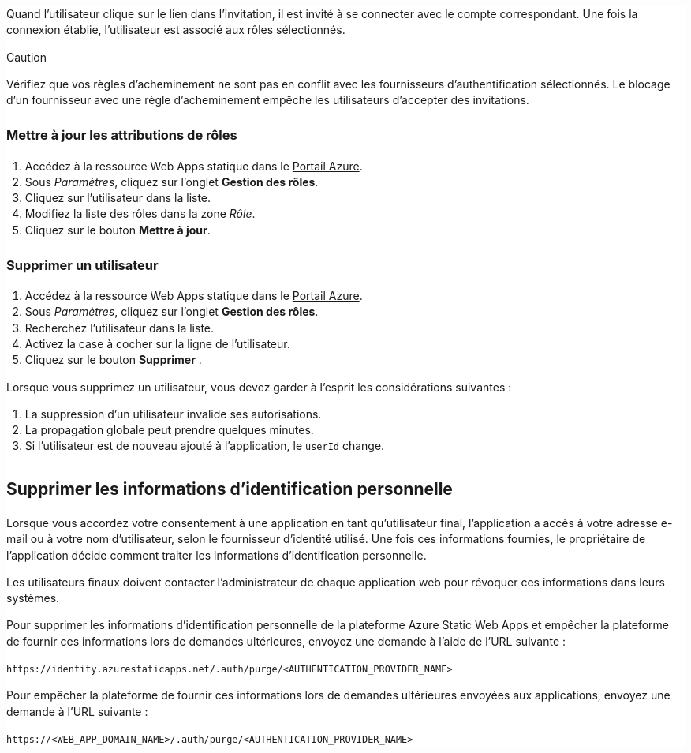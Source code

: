 Quand l’utilisateur clique sur le lien dans l’invitation, il est invité à se connecter avec le compte correspondant. Une fois la connexion établie, l’utilisateur est associé aux rôles sélectionnés.

> [!CAUTION]
> Vérifiez que vos règles d’acheminement ne sont pas en conflit avec les fournisseurs d’authentification sélectionnés. Le blocage d’un fournisseur avec une règle d’acheminement empêche les utilisateurs d’accepter des invitations.

### <a name="update-role-assignments"></a>Mettre à jour les attributions de rôles

1. Accédez à la ressource Web Apps statique dans le [Portail Azure](https://portal.azure.com).
1. Sous _Paramètres_, cliquez sur l’onglet **Gestion des rôles**.
1. Cliquez sur l’utilisateur dans la liste.
1. Modifiez la liste des rôles dans la zone _Rôle_.
1. Cliquez sur le bouton **Mettre à jour**.

### <a name="remove-user"></a>Supprimer un utilisateur

1. Accédez à la ressource Web Apps statique dans le [Portail Azure](https://portal.azure.com).
1. Sous _Paramètres_, cliquez sur l’onglet **Gestion des rôles**.
1. Recherchez l’utilisateur dans la liste.
1. Activez la case à cocher sur la ligne de l’utilisateur.
1. Cliquez sur le bouton **Supprimer** .

Lorsque vous supprimez un utilisateur, vous devez garder à l’esprit les considérations suivantes :

1. La suppression d’un utilisateur invalide ses autorisations.
1. La propagation globale peut prendre quelques minutes.
1. Si l’utilisateur est de nouveau ajouté à l’application, le [`userId` change](user-information.md).

## <a name="remove-personal-identifying-information"></a>Supprimer les informations d’identification personnelle

Lorsque vous accordez votre consentement à une application en tant qu’utilisateur final, l’application a accès à votre adresse e-mail ou à votre nom d’utilisateur, selon le fournisseur d’identité utilisé. Une fois ces informations fournies, le propriétaire de l’application décide comment traiter les informations d’identification personnelle.

Les utilisateurs finaux doivent contacter l’administrateur de chaque application web pour révoquer ces informations dans leurs systèmes.

Pour supprimer les informations d’identification personnelle de la plateforme Azure Static Web Apps et empêcher la plateforme de fournir ces informations lors de demandes ultérieures, envoyez une demande à l’aide de l’URL suivante :

```url
https://identity.azurestaticapps.net/.auth/purge/<AUTHENTICATION_PROVIDER_NAME>
```

Pour empêcher la plateforme de fournir ces informations lors de demandes ultérieures envoyées aux applications, envoyez une demande à l’URL suivante :

```url
https://<WEB_APP_DOMAIN_NAME>/.auth/purge/<AUTHENTICATION_PROVIDER_NAME>
```
